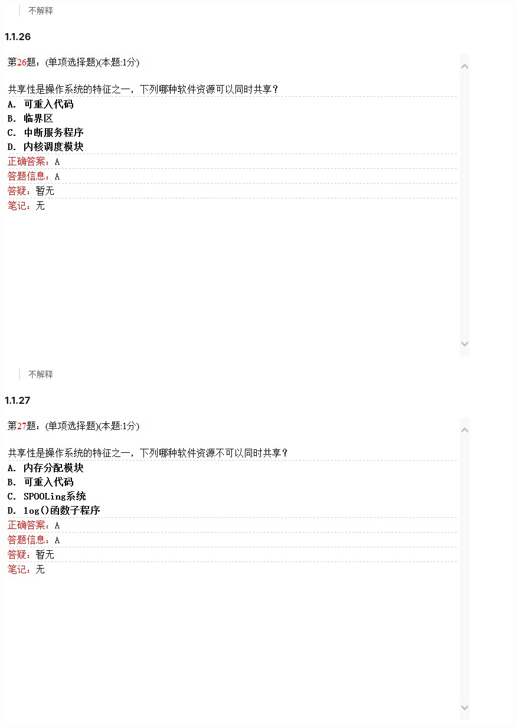 > 不解释

### 1.1.26

![1.1.26.jpg](全国计算机等级四级嵌入式考试章节/1.1.26.jpg)

> 不解释

### 1.1.27

![1.1.27.jpg](全国计算机等级四级嵌入式考试章节/1.1.27.jpg)
